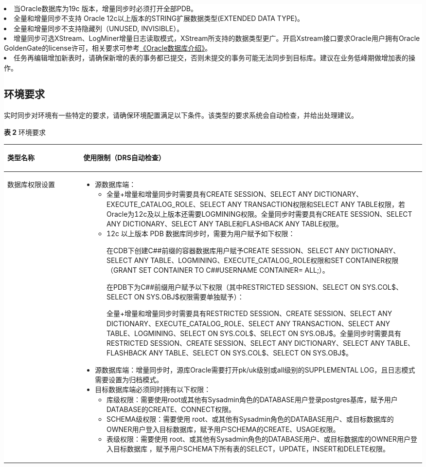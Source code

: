 </li><li>当Oracle数据库为19c 版本，增量同步时必须打开全部PDB。</li><li>全量和增量同步不支持 Oracle 12c以上版本的STRING扩展数据类型(EXTENDED DATA TYPE)。</li><li>全量和增量同步不支持隐藏列（UNUSED, INVISIBLE）。</li><li>增量同步可选XStream、LogMiner增量日志读取模式，XStream所支持的数据类型更广。开启Xstream接口要求Oracle用户拥有Oracle GoldenGate的license许可，相关要求可参考<a href="https://docs.oracle.com/cd/E11882_01/server.112/e16545/xstrm_intro.htm#XSTRM72545" target="_blank" rel="noopener noreferrer">《Oracle数据库介绍》</a>。</li><li>任务再编辑增加新表时，请确保新增的表的事务都已提交，否则未提交的事务可能无法同步到目标库。建议在业务低峰期做增加表的操作。</li></ul>
</td>
</tr>
</tbody>
</table>

## 环境要求<a name="zh-cn_topic_0000001121238797_section165311339195419"></a>

实时同步对环境有一些特定的要求，请确保环境配置满足以下条件。该类型的要求系统会自动检查，并给出处理建议。

**表 2**  环境要求

<a name="zh-cn_topic_0000001121238797_table164271936282"></a>
<table><thead align="left"><tr id="zh-cn_topic_0000001121238797_row7570175192811"><th class="cellrowborder" valign="top" width="18.18%" id="mcps1.2.3.1.1"><p id="zh-cn_topic_0000001121238797_p1157095122810"><a name="zh-cn_topic_0000001121238797_p1157095122810"></a><a name="zh-cn_topic_0000001121238797_p1157095122810"></a><strong id="zh-cn_topic_0000001121238797_b115708522811"><a name="zh-cn_topic_0000001121238797_b115708522811"></a><a name="zh-cn_topic_0000001121238797_b115708522811"></a>类型名称</strong></p>
</th>
<th class="cellrowborder" valign="top" width="81.82000000000001%" id="mcps1.2.3.1.2"><p id="zh-cn_topic_0000001121238797_p165701053285"><a name="zh-cn_topic_0000001121238797_p165701053285"></a><a name="zh-cn_topic_0000001121238797_p165701053285"></a><strong id="zh-cn_topic_0000001121238797_b15570954289"><a name="zh-cn_topic_0000001121238797_b15570954289"></a><a name="zh-cn_topic_0000001121238797_b15570954289"></a>使用限制</strong>（DRS自动检查）</p>
</th>
</tr>
</thead>
<tbody><tr id="zh-cn_topic_0000001121238797_row357018512289"><td class="cellrowborder" valign="top" width="18.18%" headers="mcps1.2.3.1.1 "><p id="zh-cn_topic_0000001121238797_p55705502818"><a name="zh-cn_topic_0000001121238797_p55705502818"></a><a name="zh-cn_topic_0000001121238797_p55705502818"></a>数据库权限设置</p>
</td>
<td class="cellrowborder" valign="top" width="81.82000000000001%" headers="mcps1.2.3.1.2 "><a name="zh-cn_topic_0000001121238797_ul14570653282"></a><a name="zh-cn_topic_0000001121238797_ul14570653282"></a><ul id="zh-cn_topic_0000001121238797_ul14570653282"><li>源数据库端：<a name="ul10114111002010"></a><a name="ul10114111002010"></a><ul id="ul10114111002010"><li>全量+增量和增量同步时需要具有CREATE SESSION、SELECT ANY DICTIONARY、EXECUTE_CATALOG_ROLE、SELECT ANY TRANSACTION权限和SELECT ANY TABLE权限，若Oracle为12c及以上版本还需要LOGMINING权限。全量同步时需要具有CREATE SESSION、SELECT ANY DICTIONARY、SELECT ANY TABLE和FLASHBACK ANY TABLE权限。</li><li>12c 以上版本 PDB 数据库同步时，需要为用户赋予如下权限：<p id="p1967452219333"><a name="p1967452219333"></a><a name="p1967452219333"></a>在CDB下创建C##前缀的容器数据库用户赋予CREATE SESSION、SELECT ANY DICTIONARY、SELECT ANY TABLE、LOGMINING、EXECUTE_CATALOG_ROLE权限和SET CONTAINER权限（GRANT&nbsp;SET&nbsp;CONTAINER&nbsp;TO&nbsp;C##USERNAME&nbsp;CONTAINER=&nbsp;ALL;）。</p>
<p id="p721274311526"><a name="p721274311526"></a><a name="p721274311526"></a>在PDB下为C##前缀用户赋予以下权限（其中RESTRICTED SESSION、SELECT ON SYS.COL$、 SELECT ON SYS.OBJ$权限需要单独赋予）：</p>
<p id="p11808629123117"><a name="p11808629123117"></a><a name="p11808629123117"></a>全量+增量和增量同步时需要具有RESTRICTED SESSION、CREATE SESSION、SELECT ANY DICTIONARY、EXECUTE_CATALOG_ROLE、SELECT ANY TRANSACTION、SELECT ANY TABLE、LOGMINING、SELECT ON SYS.COL$、SELECT ON SYS.OBJ$。全量同步时需要具有RESTRICTED SESSION、CREATE SESSION、SELECT ANY DICTIONARY、SELECT ANY TABLE、FLASHBACK ANY TABLE、SELECT ON SYS.COL$、SELECT ON SYS.OBJ$。</p>
</li></ul>
</li><li>源数据库端：增量同步时，源库Oracle需要打开pk/uk级别或all级别的SUPPLEMENTAL LOG，且日志模式需要设置为归档模式。</li><li>目标数据库端必须同时拥有以下权限：<a name="ul141507123018"></a><a name="ul141507123018"></a><ul id="ul141507123018"><li>库级权限：需要使用root或其他有Sysadmin角色的DATABASE用户登录postgres基库，赋予用户DATABASE的CREATE、CONNECT权限。</li><li>SCHEMA级权限：需要使用 root、或其他有Sysadmin角色的DATABASE用户、或目标数据库的OWNER用户登入目标数据库，赋予用户SCHEMA的CREATE、USAGE权限。</li><li>表级权限：需要使用 root、或其他有Sysadmin角色的DATABASE用户、或目标数据库的OWNER用户登入目标数据库 ，赋予用户SCHEMA下所有表的SELECT，UPDATE，INSERT和DELETE权限。</li></ul>
</li></ul>